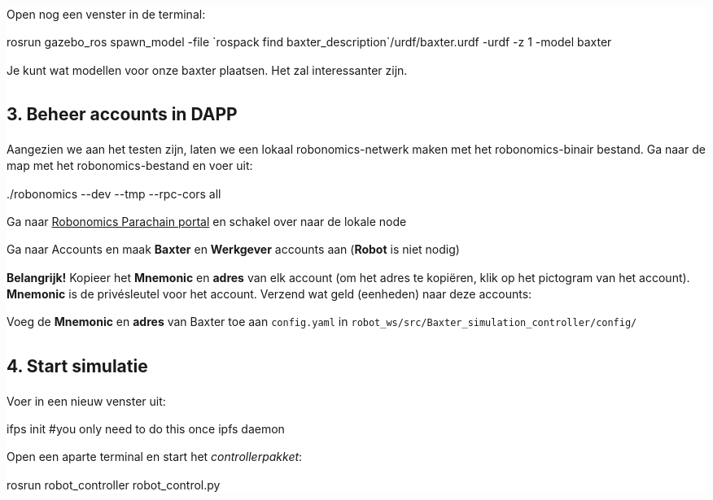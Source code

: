 Open nog een venster in de terminal:

<LessonCodeWrapper language="bash" codeClass="big-code">
rosrun gazebo_ros spawn_model -file `rospack find baxter_description`/urdf/baxter.urdf -urdf -z 1 -model baxter
</LessonCodeWrapper>

Je kunt wat modellen voor onze baxter plaatsen. Het zal interessanter zijn.

<LessonImages imageClasses="mb" src="baxter/baxter_simulation.jpg" alt="baxter"/>

## 3. Beheer accounts in DAPP

Aangezien we aan het testen zijn, laten we een lokaal robonomics-netwerk maken met het robonomics-binair bestand. Ga naar de map met het robonomics-bestand en voer uit:

<LessonCodeWrapper language="bash" codeClass="big-code">
./robonomics --dev --tmp --rpc-cors all
</LessonCodeWrapper>

<LessonImages imageClasses="mb" src="baxter/robonomics.jpg" alt="robonomics"/>

Ga naar [Robonomics Parachain portal][db5] en schakel over naar de lokale node

<LessonImages imageClasses="mb" src="baxter/local_node.jpg" alt="local_node"/>

Ga naar Accounts en maak __Baxter__ en __Werkgever__ accounts aan (__Robot__ is niet nodig)

__Belangrijk!__ Kopieer het **Mnemonic** en **adres** van elk account (om het adres te kopiëren, klik op het pictogram van het account). **Mnemonic** is de privésleutel voor het account.
Verzend wat geld (eenheden) naar deze accounts:

<LessonImages imageClasses="mb" src="baxter/create_account.jpg" alt="create account"/>

<LessonImages imageClasses="mb" src="baxter/create_account2.jpg" alt="create account2"/>

<LessonImages imageClasses="mb" src="baxter/accounts.jpg" alt="accounts"/>

Voeg de **Mnemonic** en **adres** van Baxter toe aan `config.yaml` in `robot_ws/src/Baxter_simulation_controller/config/`

## 4. Start simulatie

Voer in een nieuw venster uit:


<LessonCodeWrapper language="bash">
ifps init #you only need to do this once
ipfs daemon
</LessonCodeWrapper>

Open een aparte terminal en start het *controllerpakket*:

<LessonCodeWrapper language="bash">
rosrun robot_controller robot_control.py
</LessonCodeWrapper>

<LessonImages imageClasses="mb" src="baxter/waiting.jpg" alt="waiting"/>


[db2]: <http://wiki.ros.org/melodic/Installatie>
[db3]: <https://dist.ipfs.io/go-ipfs/v0.6.0/go-ipfs_v0.6.0_linux-386.tar.gz>
[db4]: <https://github.com/airalab/robonomics/releases>
[db5]: <https://polkadot.js.org/apps/?rpc=wss%3A%2F%2Fkusama.rpc.robonomics.network%2F#/>
[db8]: <https://wiki.robonomics.network/docs/create-account-in-dapp/>